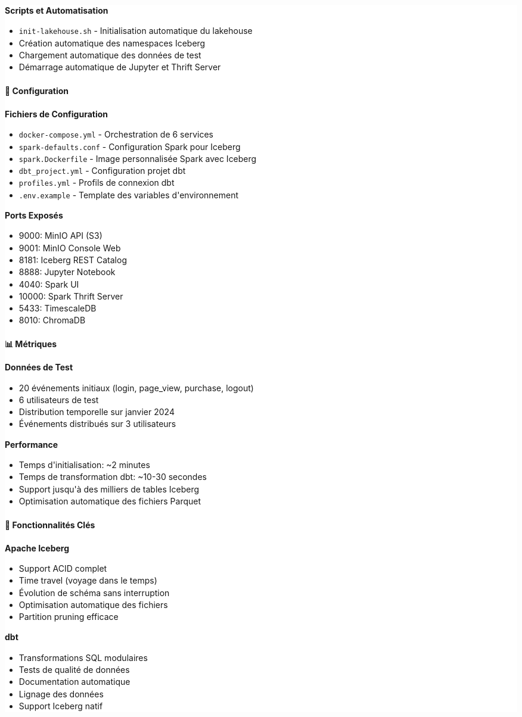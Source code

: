**Scripts et Automatisation**
- `init-lakehouse.sh` - Initialisation automatique du lakehouse
- Création automatique des namespaces Iceberg
- Chargement automatique des données de test
- Démarrage automatique de Jupyter et Thrift Server

#### 🔧 Configuration

**Fichiers de Configuration**
- `docker-compose.yml` - Orchestration de 6 services
- `spark-defaults.conf` - Configuration Spark pour Iceberg
- `spark.Dockerfile` - Image personnalisée Spark avec Iceberg
- `dbt_project.yml` - Configuration projet dbt
- `profiles.yml` - Profils de connexion dbt
- `.env.example` - Template des variables d'environnement

**Ports Exposés**
- 9000: MinIO API (S3)
- 9001: MinIO Console Web
- 8181: Iceberg REST Catalog
- 8888: Jupyter Notebook
- 4040: Spark UI
- 10000: Spark Thrift Server
- 5433: TimescaleDB
- 8010: ChromaDB

#### 📊 Métriques

**Données de Test**
- 20 événements initiaux (login, page_view, purchase, logout)
- 6 utilisateurs de test
- Distribution temporelle sur janvier 2024
- Événements distribués sur 3 utilisateurs

**Performance**
- Temps d'initialisation: ~2 minutes
- Temps de transformation dbt: ~10-30 secondes
- Support jusqu'à des milliers de tables Iceberg
- Optimisation automatique des fichiers Parquet

#### 🎯 Fonctionnalités Clés

**Apache Iceberg**
- Support ACID complet
- Time travel (voyage dans le temps)
- Évolution de schéma sans interruption
- Optimisation automatique des fichiers
- Partition pruning efficace

**dbt**
- Transformations SQL modulaires
- Tests de qualité de données
- Documentation automatique
- Lignage des données
- Support Iceberg natif
